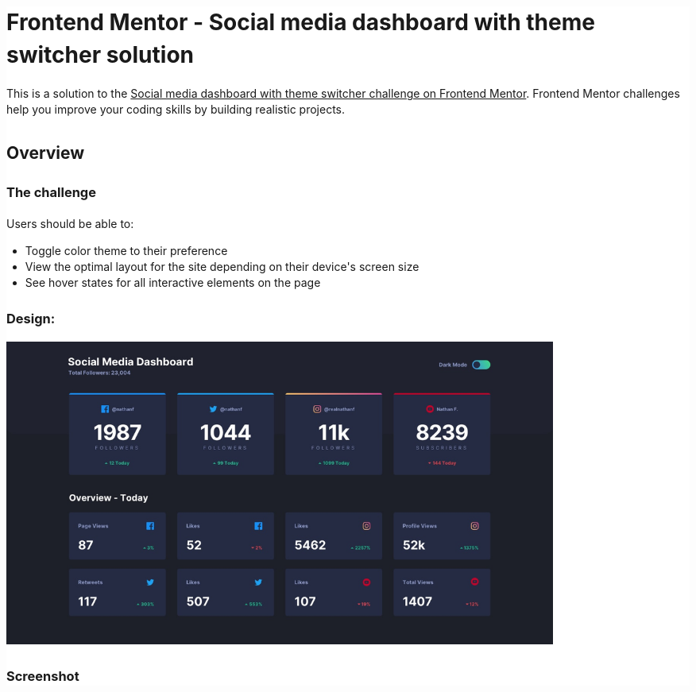 # Frontend Mentor - Social media dashboard with theme switcher solution

This is a solution to the [Social media dashboard with theme switcher challenge on Frontend Mentor](https://www.frontendmentor.io/challenges/social-media-dashboard-with-theme-switcher-6oY8ozp_H). Frontend Mentor challenges help you improve your coding skills by building realistic projects.

## Overview

### The challenge

Users should be able to:

- Toggle color theme to their preference
- View the optimal layout for the site depending on their device's screen size
- See hover states for all interactive elements on the page

### Design:

<img src="design/desktop-design-dark.jpg" width=80% >

### Screenshot
